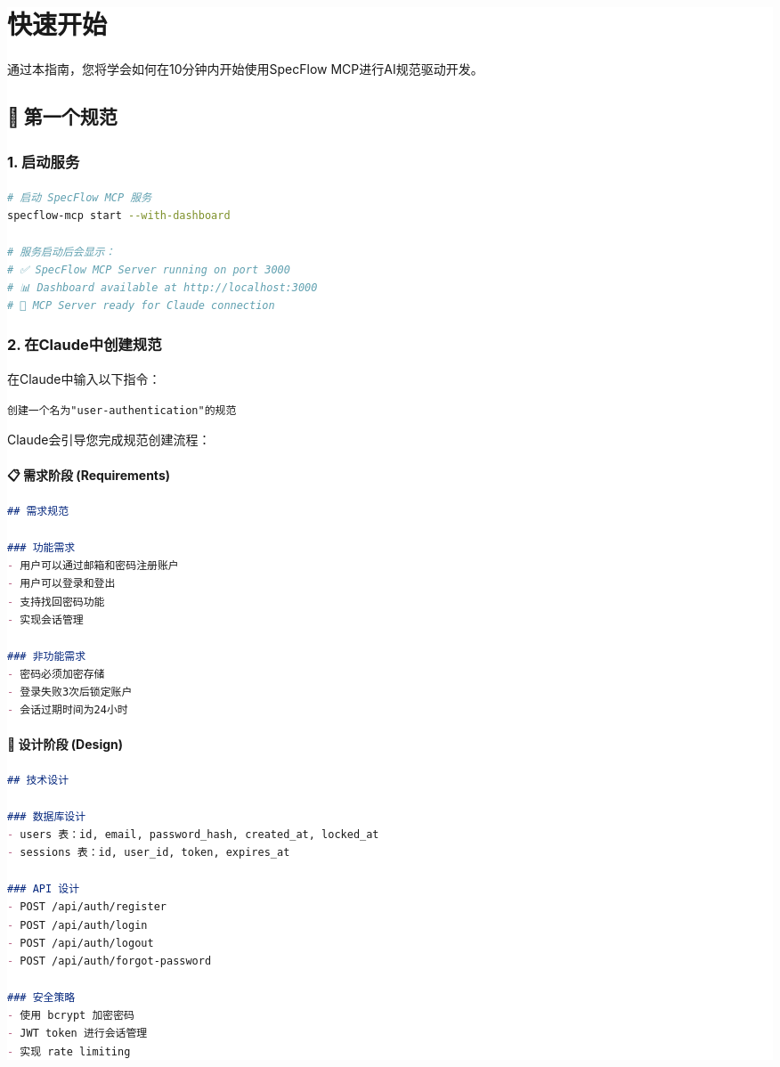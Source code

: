 # 快速开始

通过本指南，您将学会如何在10分钟内开始使用SpecFlow MCP进行AI规范驱动开发。

## 🎯 第一个规范

### 1. 启动服务

```bash
# 启动 SpecFlow MCP 服务
specflow-mcp start --with-dashboard

# 服务启动后会显示：
# ✅ SpecFlow MCP Server running on port 3000
# 📊 Dashboard available at http://localhost:3000
# 🔌 MCP Server ready for Claude connection
```

### 2. 在Claude中创建规范

在Claude中输入以下指令：

```
创建一个名为"user-authentication"的规范
```

Claude会引导您完成规范创建流程：

#### 📋 需求阶段 (Requirements)
```markdown
## 需求规范

### 功能需求
- 用户可以通过邮箱和密码注册账户
- 用户可以登录和登出
- 支持找回密码功能
- 实现会话管理

### 非功能需求  
- 密码必须加密存储
- 登录失败3次后锁定账户
- 会话过期时间为24小时
```

#### 🎨 设计阶段 (Design)
```markdown
## 技术设计

### 数据库设计
- users 表：id, email, password_hash, created_at, locked_at
- sessions 表：id, user_id, token, expires_at

### API 设计
- POST /api/auth/register
- POST /api/auth/login  
- POST /api/auth/logout
- POST /api/auth/forgot-password

### 安全策略
- 使用 bcrypt 加密密码
- JWT token 进行会话管理
- 实现 rate limiting
```
